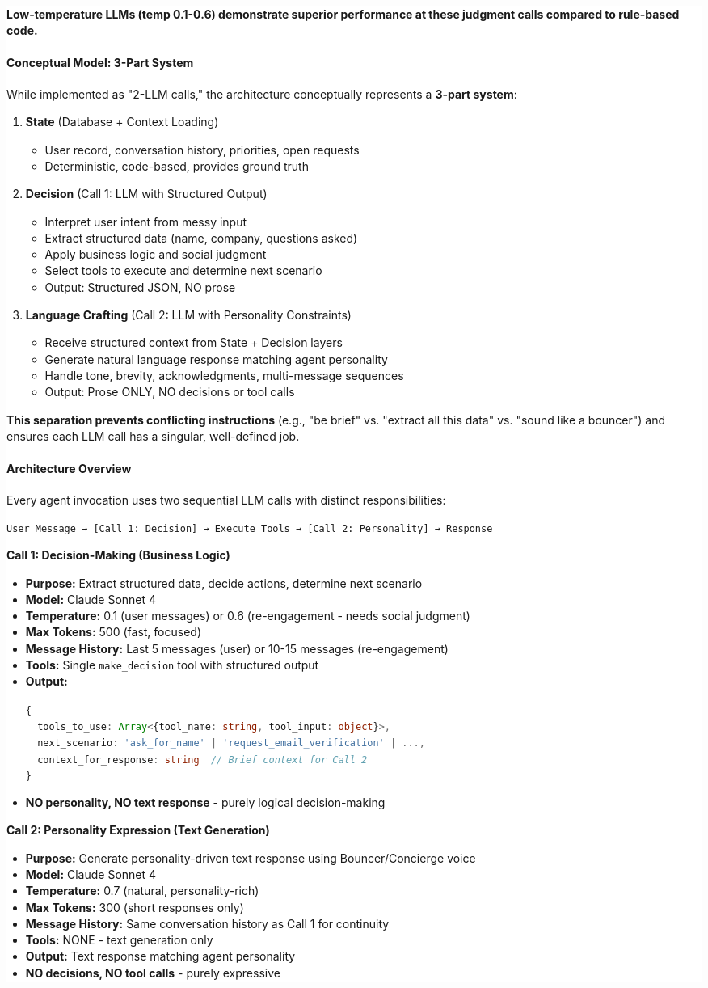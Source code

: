 **Low-temperature LLMs (temp 0.1-0.6) demonstrate superior performance at these judgment calls compared to rule-based code.**

#### Conceptual Model: 3-Part System

While implemented as "2-LLM calls," the architecture conceptually represents a **3-part system**:

1. **State** (Database + Context Loading)
   - User record, conversation history, priorities, open requests
   - Deterministic, code-based, provides ground truth

2. **Decision** (Call 1: LLM with Structured Output)
   - Interpret user intent from messy input
   - Extract structured data (name, company, questions asked)
   - Apply business logic and social judgment
   - Select tools to execute and determine next scenario
   - Output: Structured JSON, NO prose

3. **Language Crafting** (Call 2: LLM with Personality Constraints)
   - Receive structured context from State + Decision layers
   - Generate natural language response matching agent personality
   - Handle tone, brevity, acknowledgments, multi-message sequences
   - Output: Prose ONLY, NO decisions or tool calls

**This separation prevents conflicting instructions** (e.g., "be brief" vs. "extract all this data" vs. "sound like a bouncer") and ensures each LLM call has a singular, well-defined job.

#### Architecture Overview

Every agent invocation uses two sequential LLM calls with distinct responsibilities:

```
User Message → [Call 1: Decision] → Execute Tools → [Call 2: Personality] → Response
```

**Call 1: Decision-Making (Business Logic)**
- **Purpose:** Extract structured data, decide actions, determine next scenario
- **Model:** Claude Sonnet 4
- **Temperature:** 0.1 (user messages) or 0.6 (re-engagement - needs social judgment)
- **Max Tokens:** 500 (fast, focused)
- **Message History:** Last 5 messages (user) or 10-15 messages (re-engagement)
- **Tools:** Single `make_decision` tool with structured output
- **Output:**
  ```typescript
  {
    tools_to_use: Array<{tool_name: string, tool_input: object}>,
    next_scenario: 'ask_for_name' | 'request_email_verification' | ...,
    context_for_response: string  // Brief context for Call 2
  }
  ```
- **NO personality, NO text response** - purely logical decision-making

**Call 2: Personality Expression (Text Generation)**
- **Purpose:** Generate personality-driven text response using Bouncer/Concierge voice
- **Model:** Claude Sonnet 4
- **Temperature:** 0.7 (natural, personality-rich)
- **Max Tokens:** 300 (short responses only)
- **Message History:** Same conversation history as Call 1 for continuity
- **Tools:** NONE - text generation only
- **Output:** Text response matching agent personality
- **NO decisions, NO tool calls** - purely expressive
